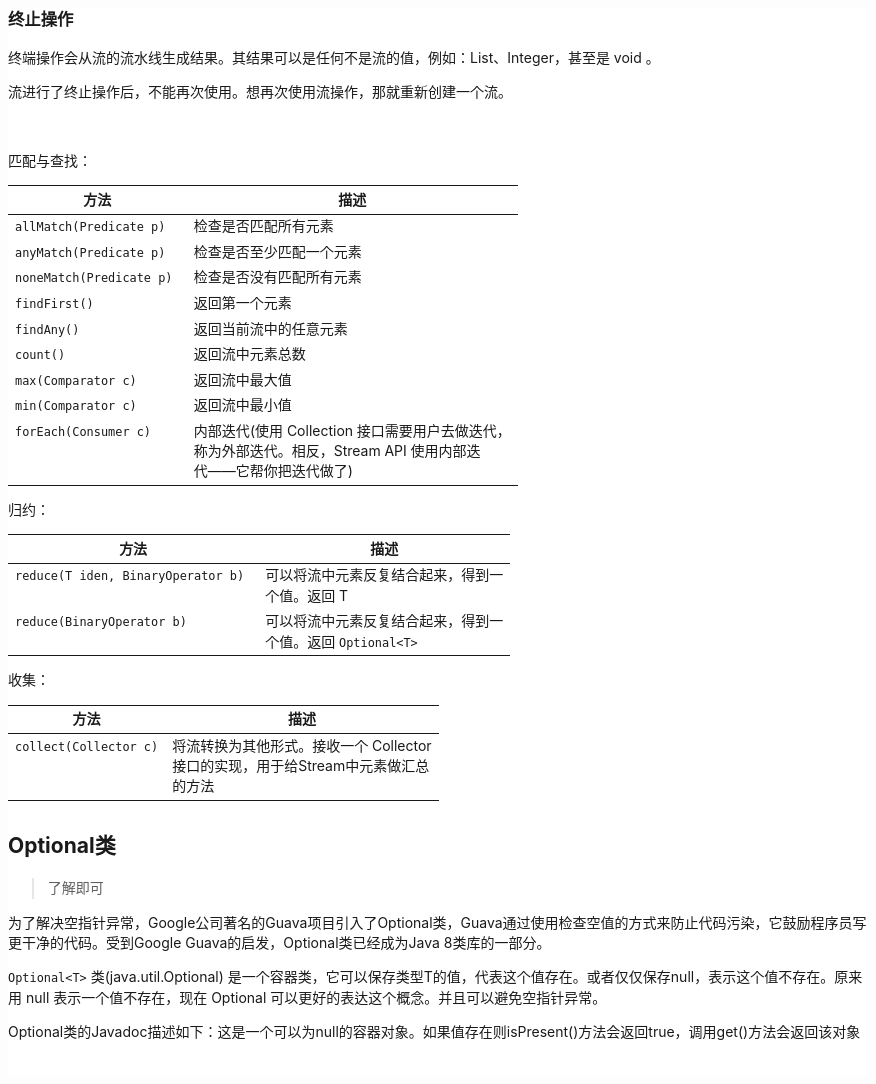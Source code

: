 ### 终止操作

终端操作会从流的流水线生成结果。其结果可以是任何不是流的值，例如：List、Integer，甚至是 void 。 

流进行了终止操作后，不能再次使用。想再次使用流操作，那就重新创建一个流。

<br/>

匹配与查找：

| 方法                      | 描述                                                         |
| ------------------------- | ------------------------------------------------------------ |
| `allMatch(Predicate p) `  | 检查是否匹配所有元素                                         |
| `anyMatch(Predicate p) `  | 检查是否至少匹配一个元素                                     |
| `noneMatch(Predicate p) ` | 检查是否没有匹配所有元素                                     |
| `findFirst() `            | 返回第一个元素                                               |
| `findAny() `              | 返回当前流中的任意元素                                       |
| `count() `                | 返回流中元素总数                                             |
| `max(Comparator c) `      | 返回流中最大值                                               |
| `min(Comparator c) `      | 返回流中最小值                                               |
| `forEach(Consumer c)`     | 内部迭代(使用 Collection 接口需要用户去做迭代，<br/>称为外部迭代。相反，Stream API 使用内部迭<br/>代——它帮你把迭代做了) |

归约：

| 方法                                | 描述                                                         |
| ----------------------------------- | ------------------------------------------------------------ |
| `reduce(T iden, BinaryOperator b) ` | 可以将流中元素反复结合起来，得到一<br/>个值。返回 T          |
| `reduce(BinaryOperator b) `         | 可以将流中元素反复结合起来，得到一<br/>个值。返回 `Optional<T>` |

收集：

| 方法                   | 描述                                                         |
| ---------------------- | ------------------------------------------------------------ |
| `collect(Collector c)` | 将流转换为其他形式。接收一个 Collector<br/>接口的实现，用于给Stream中元素做汇总<br/>的方法 |

## Optional类

> 了解即可

为了解决空指针异常，Google公司著名的Guava项目引入了Optional类，Guava通过使用检查空值的方式来防止代码污染，它鼓励程序员写更干净的代码。受到Google Guava的启发，Optional类已经成为Java 8类库的一部分。

`Optional<T>` 类(java.util.Optional) 是一个容器类，它可以保存类型T的值，代表这个值存在。或者仅仅保存null，表示这个值不存在。原来用 null 表示一个值不存在，现在 Optional 可以更好的表达这个概念。并且可以避免空指针异常。

Optional类的Javadoc描述如下：这是一个可以为null的容器对象。如果值存在则isPresent()方法会返回true，调用get()方法会返回该对象

<br/>
